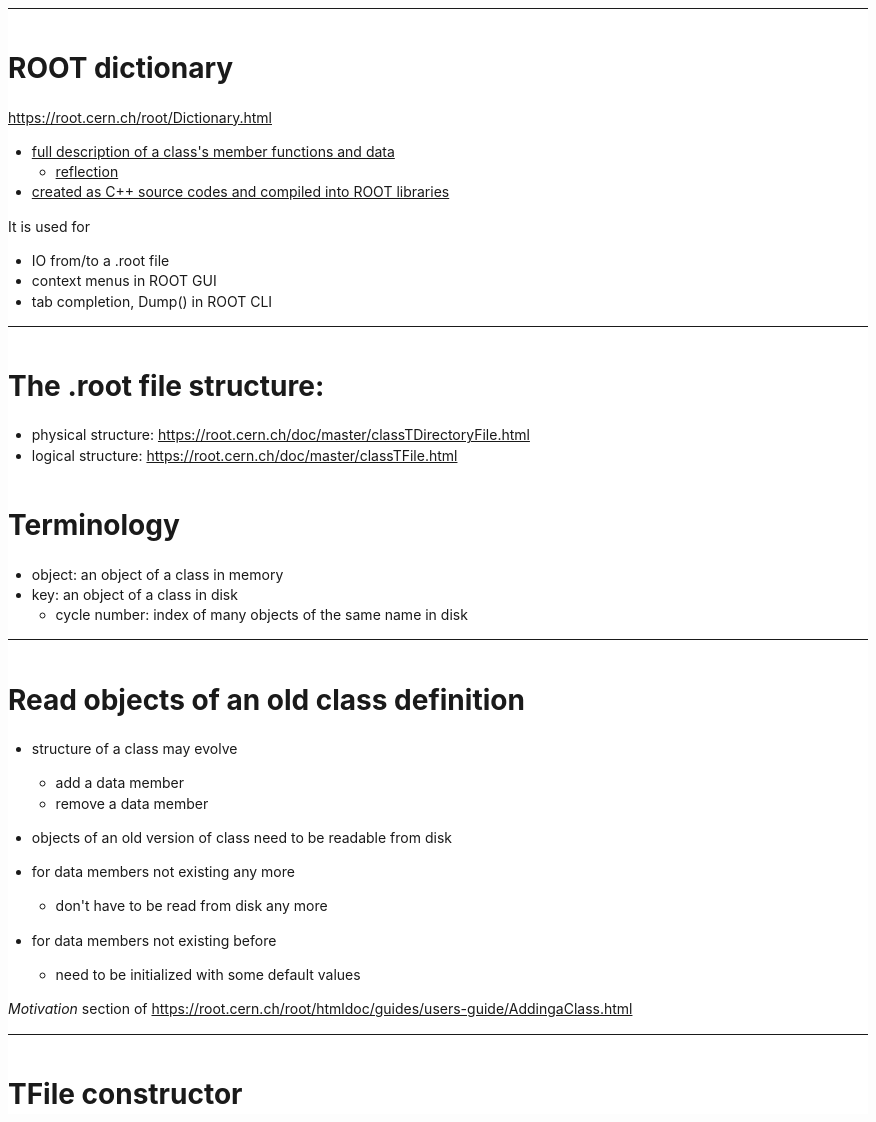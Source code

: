 -----------------------------------------------------

# ROOT dictionary

https://root.cern.ch/root/Dictionary.html

- [full description of a class's member functions and data](https://root.cern.ch/doc/master/classTClass.html)
    - [reflection](https://root.cern.ch/root/htmldoc/guides/users-guide/AddingaClass.html)
- [created as C++ source codes and compiled into ROOT libraries](https://root.cern.ch/faq/how-generate-dictionary)

It is used for

- IO from/to a .root file
- context menus in ROOT GUI
- tab completion, Dump() in ROOT CLI

-----------------------------------------------------

# The .root file structure:

- physical structure: https://root.cern.ch/doc/master/classTDirectoryFile.html
- logical structure: https://root.cern.ch/doc/master/classTFile.html

# Terminology

- object: an object of a class in memory
- key: an object of a class in disk
    - cycle number: index of many objects of the same name in disk

-----------------------------------------------------

# Read objects of an old class definition

- structure of a class may evolve
  - add a data member
  - remove a data member
- objects of an old version of class need to be readable from disk

- for data members not existing any more
    - don't have to be read from disk any more
- for data members not existing before
    - need to be initialized with some default values

*Motivation* section of
https://root.cern.ch/root/htmldoc/guides/users-guide/AddingaClass.html

-----------------------------------------------------

# TFile constructor
